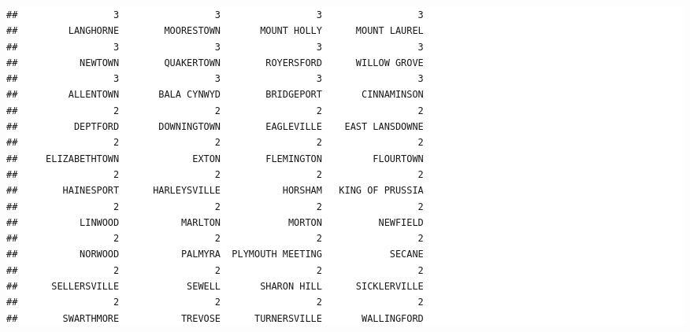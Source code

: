    ##                 3                 3                 3                 3 
    ##         LANGHORNE        MOORESTOWN       MOUNT HOLLY      MOUNT LAUREL 
    ##                 3                 3                 3                 3 
    ##           NEWTOWN        QUAKERTOWN        ROYERSFORD      WILLOW GROVE 
    ##                 3                 3                 3                 3 
    ##         ALLENTOWN       BALA CYNWYD        BRIDGEPORT       CINNAMINSON 
    ##                 2                 2                 2                 2 
    ##          DEPTFORD       DOWNINGTOWN        EAGLEVILLE    EAST LANSDOWNE 
    ##                 2                 2                 2                 2 
    ##     ELIZABETHTOWN             EXTON        FLEMINGTON         FLOURTOWN 
    ##                 2                 2                 2                 2 
    ##        HAINESPORT      HARLEYSVILLE           HORSHAM   KING OF PRUSSIA 
    ##                 2                 2                 2                 2 
    ##           LINWOOD           MARLTON            MORTON          NEWFIELD 
    ##                 2                 2                 2                 2 
    ##           NORWOOD           PALMYRA  PLYMOUTH MEETING            SECANE 
    ##                 2                 2                 2                 2 
    ##      SELLERSVILLE            SEWELL       SHARON HILL      SICKLERVILLE 
    ##                 2                 2                 2                 2 
    ##        SWARTHMORE           TREVOSE      TURNERSVILLE       WALLINGFORD 